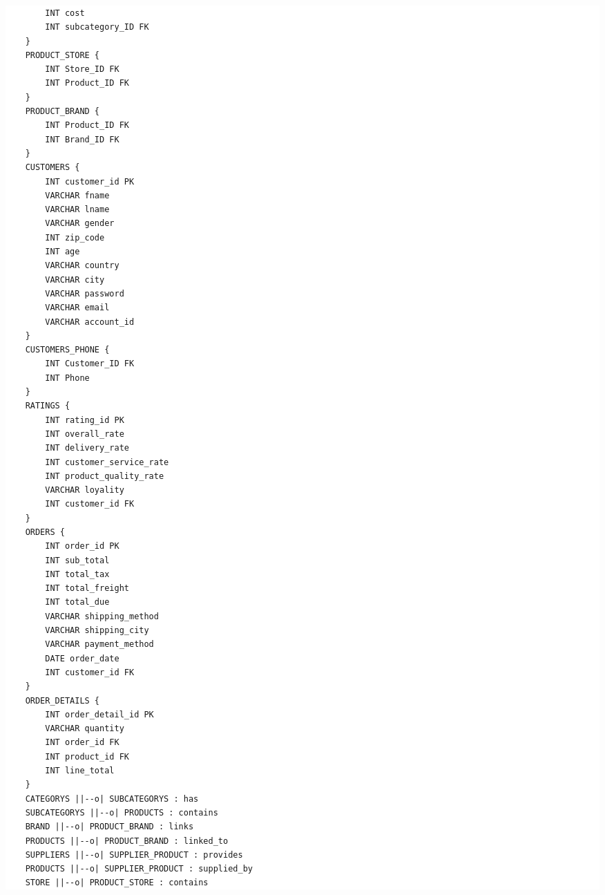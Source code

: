 ```mermaid 
        INT cost
        INT subcategory_ID FK
    }
    PRODUCT_STORE {
        INT Store_ID FK
        INT Product_ID FK
    }
    PRODUCT_BRAND {
        INT Product_ID FK
        INT Brand_ID FK
    }
    CUSTOMERS {
        INT customer_id PK
        VARCHAR fname
        VARCHAR lname
        VARCHAR gender
        INT zip_code
        INT age
        VARCHAR country
        VARCHAR city
        VARCHAR password
        VARCHAR email
        VARCHAR account_id
    }
    CUSTOMERS_PHONE {
        INT Customer_ID FK
        INT Phone
    }
    RATINGS {
        INT rating_id PK
        INT overall_rate
        INT delivery_rate
        INT customer_service_rate
        INT product_quality_rate
        VARCHAR loyality
        INT customer_id FK
    }
    ORDERS {
        INT order_id PK
        INT sub_total
        INT total_tax
        INT total_freight
        INT total_due
        VARCHAR shipping_method
        VARCHAR shipping_city
        VARCHAR payment_method
        DATE order_date
        INT customer_id FK
    }
    ORDER_DETAILS {
        INT order_detail_id PK
        VARCHAR quantity
        INT order_id FK
        INT product_id FK
        INT line_total
    }
    CATEGORYS ||--o| SUBCATEGORYS : has
    SUBCATEGORYS ||--o| PRODUCTS : contains
    BRAND ||--o| PRODUCT_BRAND : links
    PRODUCTS ||--o| PRODUCT_BRAND : linked_to
    SUPPLIERS ||--o| SUPPLIER_PRODUCT : provides
    PRODUCTS ||--o| SUPPLIER_PRODUCT : supplied_by
    STORE ||--o| PRODUCT_STORE : contains
```